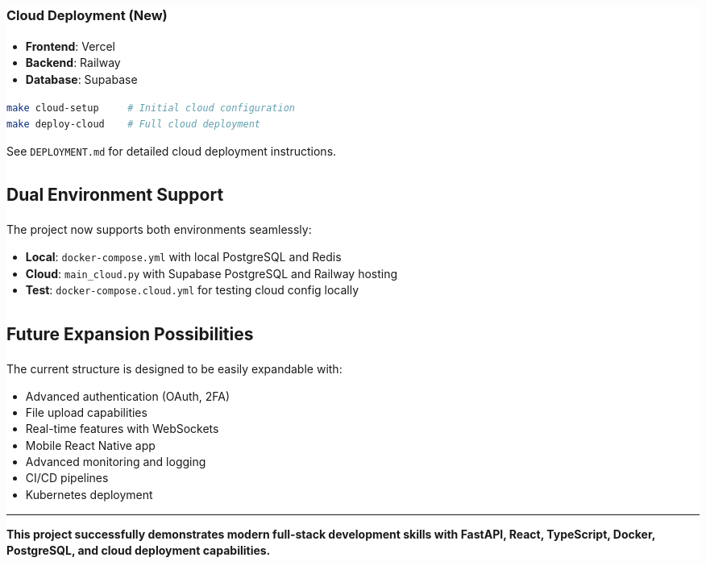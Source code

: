 ### Cloud Deployment (New)
- **Frontend**: Vercel
- **Backend**: Railway  
- **Database**: Supabase

```bash
make cloud-setup     # Initial cloud configuration
make deploy-cloud    # Full cloud deployment
```

See `DEPLOYMENT.md` for detailed cloud deployment instructions.

## Dual Environment Support

The project now supports both environments seamlessly:

- **Local**: `docker-compose.yml` with local PostgreSQL and Redis
- **Cloud**: `main_cloud.py` with Supabase PostgreSQL and Railway hosting
- **Test**: `docker-compose.cloud.yml` for testing cloud config locally

## Future Expansion Possibilities

The current structure is designed to be easily expandable with:
- Advanced authentication (OAuth, 2FA)
- File upload capabilities
- Real-time features with WebSockets
- Mobile React Native app
- Advanced monitoring and logging
- CI/CD pipelines
- Kubernetes deployment

---

**This project successfully demonstrates modern full-stack development skills with FastAPI, React, TypeScript, Docker, PostgreSQL, and cloud deployment capabilities.**